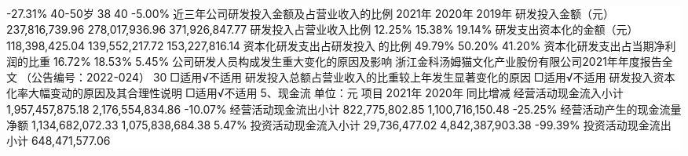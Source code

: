 -27.31%
40-50岁
38
40
-5.00%
近三年公司研发投入金额及占营业收入的比例
2021年
2020年
2019年
研发投入金额（元）
237,816,739.96
278,017,936.96
371,926,847.77
研发投入占营业收入比例
12.25%
15.38%
19.14%
研发支出资本化的金额（元）
118,398,425.04
139,552,217.72
153,227,816.14
资本化研发支出占研发投入
的比例
49.79%
50.20%
41.20%
资本化研发支出占当期净利
润的比重
16.72%
18.53%
5.45%
公司研发人员构成发生重大变化的原因及影响
浙江金科汤姆猫文化产业股份有限公司2021年年度报告全文
（公告编号：2022-024）
30
□适用√不适用
研发投入总额占营业收入的比重较上年发生显著变化的原因
□适用√不适用
研发投入资本化率大幅变动的原因及其合理性说明
□适用√不适用
5、现金流
单位：元
项目
2021年
2020年
同比增减
经营活动现金流入小计
1,957,457,875.18
2,176,554,834.86
-10.07%
经营活动现金流出小计
822,775,802.85
1,100,716,150.48
-25.25%
经营活动产生的现金流量净额
1,134,682,072.33
1,075,838,684.38
5.47%
投资活动现金流入小计
29,736,477.02
4,842,387,903.38
-99.39%
投资活动现金流出小计
648,471,577.06